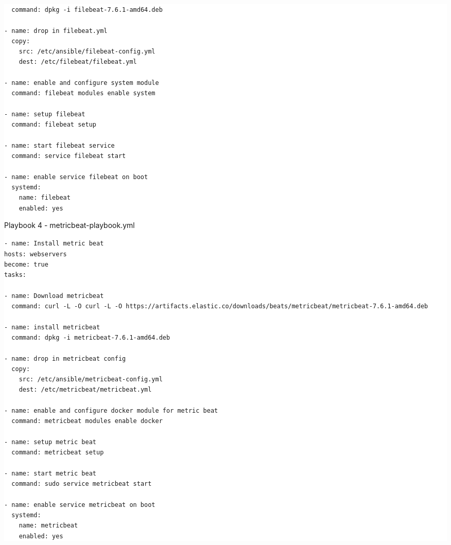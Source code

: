   ```
    command: dpkg -i filebeat-7.6.1-amd64.deb

  - name: drop in filebeat.yml
    copy:
      src: /etc/ansible/filebeat-config.yml
      dest: /etc/filebeat/filebeat.yml

  - name: enable and configure system module
    command: filebeat modules enable system

  - name: setup filebeat
    command: filebeat setup

  - name: start filebeat service
    command: service filebeat start

  - name: enable service filebeat on boot
    systemd:
      name: filebeat
      enabled: yes
  ```

  Playbook 4 - metricbeat-playbook.yml
  ``` ---
- name: Install metric beat
  hosts: webservers
  become: true
  tasks:
  
  - name: Download metricbeat
    command: curl -L -O curl -L -O https://artifacts.elastic.co/downloads/beats/metricbeat/metricbeat-7.6.1-amd64.deb

  - name: install metricbeat
    command: dpkg -i metricbeat-7.6.1-amd64.deb

  - name: drop in metricbeat config
    copy:
      src: /etc/ansible/metricbeat-config.yml
      dest: /etc/metricbeat/metricbeat.yml

  - name: enable and configure docker module for metric beat
    command: metricbeat modules enable docker

  - name: setup metric beat
    command: metricbeat setup

  - name: start metric beat
    command: sudo service metricbeat start

  - name: enable service metricbeat on boot
    systemd:
      name: metricbeat
      enabled: yes
  ```

